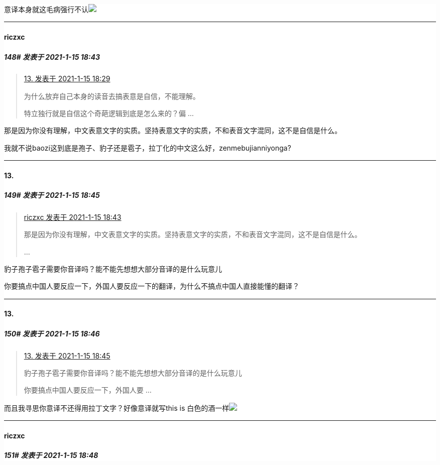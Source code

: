 
意译本身就这毛病强行不认<img src="https://static.saraba1st.com/image/smiley/face2017/020.png" referrerpolicy="no-referrer">


-----

####  riczxc  
##### 148#       发表于 2021-1-15 18:43


<blockquote><a href="httphttps://bbs.saraba1st.com/2b/forum.php?mod=redirect&amp;goto=findpost&amp;pid=50045865&amp;ptid=1982722" target="_blank">13. 发表于 2021-1-15 18:29</a>

为什么放弃自己本身的读音去搞表意是自信，不能理解。


特立独行就是自信这个奇葩逻辑到底是怎么来的？偏 ...</blockquote>
那是因为你没有理解，中文表意文字的实质。坚持表意文字的实质，不和表音文字混同，这不是自信是什么。


我就不说baozi这到底是孢子、豹子还是雹子，拉丁化的中文这么好，zenmebujianniyonga?


-----

####  13.  
##### 149#       发表于 2021-1-15 18:45


<blockquote><a href="httphttps://bbs.saraba1st.com/2b/forum.php?mod=redirect&amp;goto=findpost&amp;pid=50045976&amp;ptid=1982722" target="_blank">riczxc 发表于 2021-1-15 18:43</a>

那是因为你没有理解，中文表意文字的实质。坚持表意文字的实质，不和表音文字混同，这不是自信是什么。


 ...</blockquote>
豹子孢子雹子需要你音译吗？能不能先想想大部分音译的是什么玩意儿


你要搞点中国人要反应一下，外国人要反应一下的翻译，为什么不搞点中国人直接能懂的翻译？


-----

####  13.  
##### 150#       发表于 2021-1-15 18:46


<blockquote><a href="httphttps://bbs.saraba1st.com/2b/forum.php?mod=redirect&amp;goto=findpost&amp;pid=50045986&amp;ptid=1982722" target="_blank">13. 发表于 2021-1-15 18:45</a>

豹子孢子雹子需要你音译吗？能不能先想想大部分音译的是什么玩意儿


你要搞点中国人要反应一下，外国人要 ...</blockquote>
而且我寻思你意译不还得用拉丁文字？好像意译就写this is 白色的酒一样<img src="https://static.saraba1st.com/image/smiley/face2017/018.png" referrerpolicy="no-referrer">


-----

####  riczxc  
##### 151#       发表于 2021-1-15 18:48
